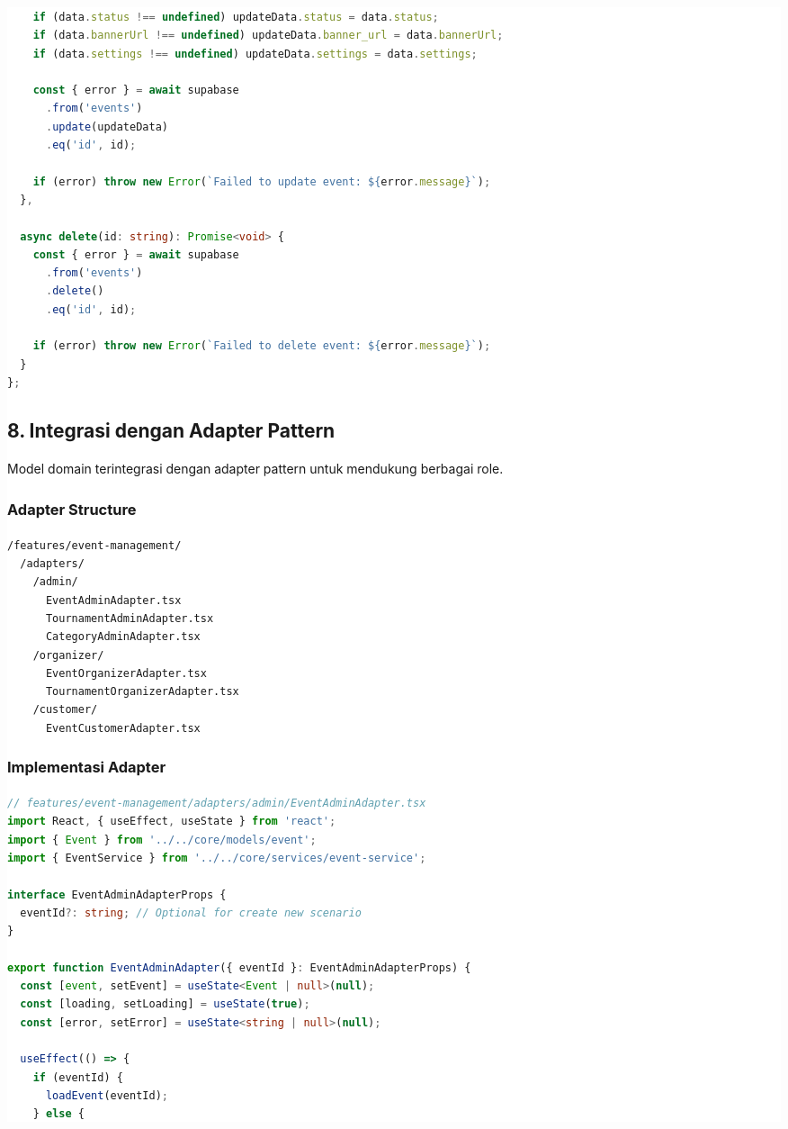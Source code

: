 ```typescript
    if (data.status !== undefined) updateData.status = data.status;
    if (data.bannerUrl !== undefined) updateData.banner_url = data.bannerUrl;
    if (data.settings !== undefined) updateData.settings = data.settings;
    
    const { error } = await supabase
      .from('events')
      .update(updateData)
      .eq('id', id);
      
    if (error) throw new Error(`Failed to update event: ${error.message}`);
  },
  
  async delete(id: string): Promise<void> {
    const { error } = await supabase
      .from('events')
      .delete()
      .eq('id', id);
      
    if (error) throw new Error(`Failed to delete event: ${error.message}`);
  }
};
```

## 8. Integrasi dengan Adapter Pattern

Model domain terintegrasi dengan adapter pattern untuk mendukung berbagai role.

### Adapter Structure

```
/features/event-management/
  /adapters/
    /admin/
      EventAdminAdapter.tsx
      TournamentAdminAdapter.tsx
      CategoryAdminAdapter.tsx
    /organizer/
      EventOrganizerAdapter.tsx
      TournamentOrganizerAdapter.tsx
    /customer/
      EventCustomerAdapter.tsx
```

### Implementasi Adapter

```typescript
// features/event-management/adapters/admin/EventAdminAdapter.tsx
import React, { useEffect, useState } from 'react';
import { Event } from '../../core/models/event';
import { EventService } from '../../core/services/event-service';

interface EventAdminAdapterProps {
  eventId?: string; // Optional for create new scenario
}

export function EventAdminAdapter({ eventId }: EventAdminAdapterProps) {
  const [event, setEvent] = useState<Event | null>(null);
  const [loading, setLoading] = useState(true);
  const [error, setError] = useState<string | null>(null);
  
  useEffect(() => {
    if (eventId) {
      loadEvent(eventId);
    } else {
```